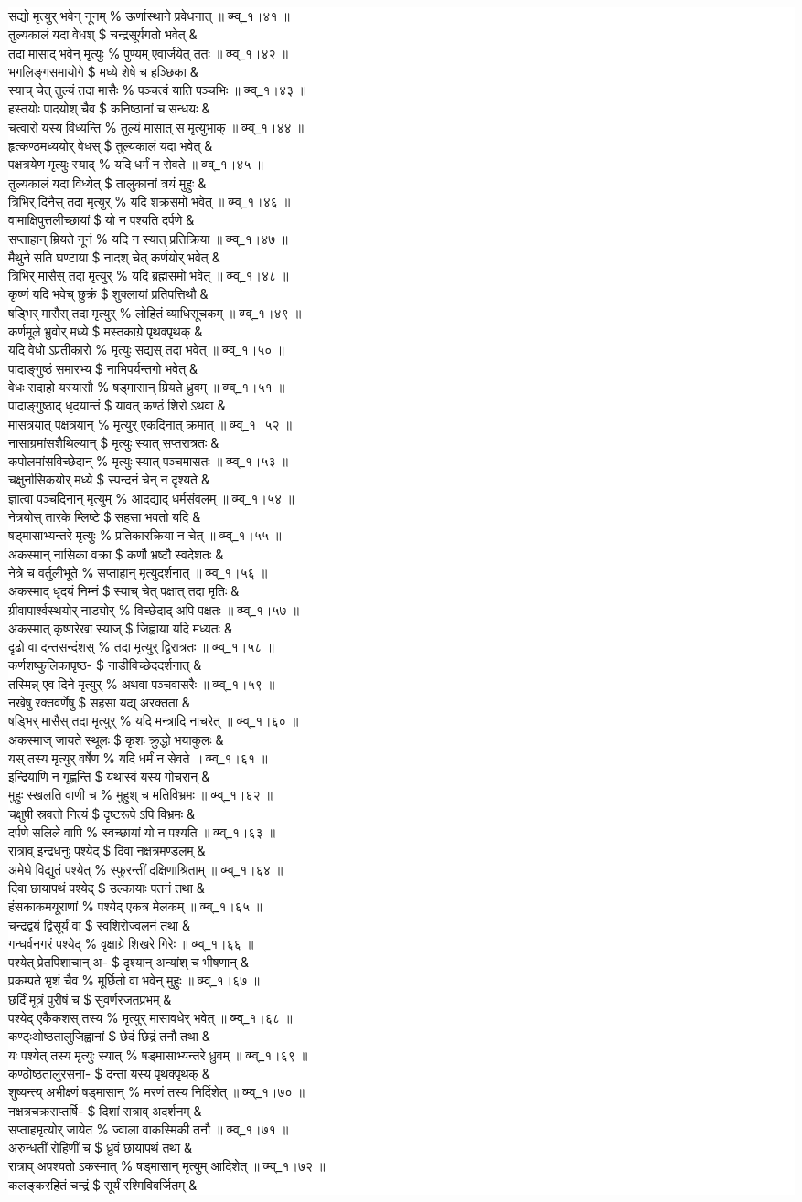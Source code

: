 सद्यो मृत्युर् भवेन् नूनम्  % ऊर्णास्थाने प्रवेधनात्  ॥ व्म्व्_१।४१ ॥  
तुल्यकालं यदा वेधश्  $ चन्द्रसूर्यगतो भवेत्  &  
तदा मासाद् भवेन् मृत्युः  % पुण्यम् एवार्जयेत् ततः  ॥ व्म्व्_१।४२ ॥  
भगलिङ्गसमायोगे  $ मध्ये शेषे च हञ्छिका  &  
स्याच् चेत् तुल्यं तदा मासैः  % पञ्चत्वं याति पञ्चभिः  ॥ व्म्व्_१।४३ ॥  
हस्तयोः पादयोश् चैव  $ कनिष्ठानां च सन्धयः  &  
चत्वारो यस्य विध्यन्ति  % तुल्यं मासात् स मृत्युभाक्  ॥ व्म्व्_१।४४ ॥  
हृत्कण्ठमध्ययोर् वेधस्  $ तुल्यकालं यदा भवेत्  &  
पक्षत्रयेण मृत्युः स्याद्  % यदि धर्मं न सेवते  ॥ व्म्व्_१।४५ ॥  
तुल्यकालं यदा विध्येत्  $ तालुकानां त्रयं मुहुः  &  
त्रिभिर् दिनैस् तदा मृत्युर्  % यदि शक्रसमो भवेत्  ॥ व्म्व्_१।४६ ॥  
वामाक्षिपुत्तलीच्छायां  $ यो न पश्यति दर्पणे  &  
सप्ताहान् म्रियते नूनं  % यदि न स्यात् प्रतिक्रिया  ॥ व्म्व्_१।४७ ॥  
मैथुने सति घण्टाया  $ नादश् चेत् कर्णयोर् भवेत्  &  
त्रिभिर् मासैस् तदा मृत्युर्  % यदि ब्रह्मसमो भवेत्  ॥ व्म्व्_१।४८ ॥  
कृष्णं यदि भवेच् छुक्रं  $ शुक्लायां प्रतिपत्तिथौ  &  
षड्भिर् मासैस् तदा मृत्युर्  % लोहितं व्याधिसूचकम्  ॥ व्म्व्_१।४९ ॥  
कर्णमूले भ्रुवोर् मध्ये  $ मस्तकाग्रे पृथक्पृथक्  &  
यदि वेधो ऽप्रतीकारो  % मृत्युः सद्यस् तदा भवेत्  ॥ व्म्व्_१।५० ॥  
पादाङ्गुष्ठं समारभ्य  $ नाभिपर्यन्तगो भवेत्  &  
वेधः सदाहो यस्यासौ  % षड्मासान् म्रियते ध्रुवम्  ॥ व्म्व्_१।५१ ॥  
पादाङ्गुष्ठाद् धृदयान्तं  $ यावत् कण्ठं शिरो ऽथवा  &  
मासत्रयात् पक्षत्रयान्  % मृत्युर् एकदिनात् क्रमात्  ॥ व्म्व्_१।५२ ॥  
नासाग्रमांसशैथिल्यान्  $ मृत्युः स्यात् सप्तरात्रतः  &  
कपोलमांसविच्छेदान्  % मृत्युः स्यात् पञ्चमासतः  ॥ व्म्व्_१।५३ ॥  
चक्षुर्नासिकयोर् मध्ये  $ स्पन्दनं चेन् न दृश्यते  &  
ज्ञात्वा पञ्चदिनान् मृत्युम्  % आदद्याद् धर्मसंवलम्  ॥ व्म्व्_१।५४ ॥  
नेत्रयोस् तारके म्लिष्टे  $ सहसा भवतो यदि  &  
षड्मासाभ्यन्तरे मृत्युः  % प्रतिकारक्रिया न चेत्  ॥ व्म्व्_१।५५ ॥  
अकस्मान् नासिका वक्रा  $ कर्णौ भ्रष्टौ स्वदेशतः  &  
नेत्रे च वर्तुलीभूते  % सप्ताहान् मृत्युदर्शनात्  ॥ व्म्व्_१।५६ ॥  
अकस्माद् धृदयं निम्नं  $ स्याच् चेत् पक्षात् तदा मृतिः  &  
ग्रीवापार्श्वस्थयोर् नाड्योर्  % विच्छेदाद् अपि पक्षतः  ॥ व्म्व्_१।५७ ॥  
अकस्मात् कृष्णरेखा स्याज्  $ जिह्वाया यदि मध्यतः  &  
दृढो वा दन्तसन्दंशस्  % तदा मृत्युर् द्विरात्रतः  ॥ व्म्व्_१।५८ ॥  
कर्णशष्कुलिकापृष्ठ-  $ नाडीविच्छेददर्शनात्  &  
तस्मिन्न् एव दिने मृत्युर्  % अथवा पञ्चवासरैः  ॥ व्म्व्_१।५९ ॥  
नखेषु रक्तवर्णेषु  $ सहसा यद्य् अरक्तता  &  
षड्भिर् मासैस् तदा मृत्युर्  % यदि मन्त्रादि नाचरेत्  ॥ व्म्व्_१।६० ॥  
अकस्माज् जायते स्थूलः  $ कृशः क्रुद्धो भयाकुलः  &  
यस् तस्य मृत्युर् वर्षेण  % यदि धर्मं न सेवते  ॥ व्म्व्_१।६१ ॥  
इन्द्रियाणि न गृह्णन्ति  $ यथास्वं यस्य गोचरान्  &  
मुहुः स्खलति वाणी च  % मुहुश् च मतिविभ्रमः  ॥ व्म्व्_१।६२ ॥  
चक्षुषी स्रवतो नित्यं  $ दृष्टरूपे ऽपि विभ्रमः  &  
दर्पणे सलिले वापि  % स्वच्छायां यो न पश्यति  ॥ व्म्व्_१।६३ ॥  
रात्राव् इन्द्रधनुः पश्येद्  $ दिवा नक्षत्रमण्डलम्  &  
अमेघे विद्युतं पश्येत्  % स्फुरन्तीं दक्षिणाश्रिताम्  ॥ व्म्व्_१।६४ ॥  
दिवा छायापथं पश्येद्  $ उल्कायाः पतनं तथा  &  
हंसकाकमयूराणां  % पश्येद् एकत्र मेलकम्  ॥ व्म्व्_१।६५ ॥  
चन्द्रद्वयं द्विसूर्यं वा  $ स्वशिरोज्वलनं तथा  &  
गन्धर्वनगरं पश्येद्  % वृक्षाग्रे शिखरे गिरेः  ॥ व्म्व्_१।६६ ॥  
पश्येत् प्रेतपिशाचान् अ-  $ दृश्यान् अन्यांश् च भीषणान्  &  
प्रकम्पते भृशं चैव  % मूर्छितो वा भवेन् मुहुः  ॥ व्म्व्_१।६७ ॥  
छर्दिं मूत्रं पुरीषं च  $ सुवर्णरजतप्रभम्  &  
पश्येद् एकैकशस् तस्य  % मृत्युर् मासावधेर् भवेत्  ॥ व्म्व्_१।६८ ॥  
कण्ट्ःओष्ठतालुजिह्वानां  $ छेदं छिद्रं तनौ तथा  &  
यः पश्येत् तस्य मृत्युः स्यात्  % षड्मासाभ्यन्तरे ध्रुवम्  ॥ व्म्व्_१।६९ ॥  
कण्ठोष्ठतालुरसना-  $ दन्ता यस्य पृथक्पृथक्  &  
शुष्यन्त्य् अभीक्ष्णं षड्मासान्  % मरणं तस्य निर्दिशेत्  ॥ व्म्व्_१।७० ॥  
नक्षत्रचक्रसप्तर्षि-  $ दिशां रात्राव् अदर्शनम्  &  
सप्ताहमृत्योर् जायेत  % ज्वाला वाकस्मिकी तनौ  ॥ व्म्व्_१।७१ ॥  
अरुन्धतीं रोहिणीं च  $ ध्रुवं छायापथं तथा  &  
रात्राव् अपश्यतो ऽकस्मात्  % षड्मासान् मृत्युम् आदिशेत्  ॥ व्म्व्_१।७२ ॥  
कलङ्करहितं चन्द्रं  $ सूर्यं रश्मिविवर्जितम्  &  
